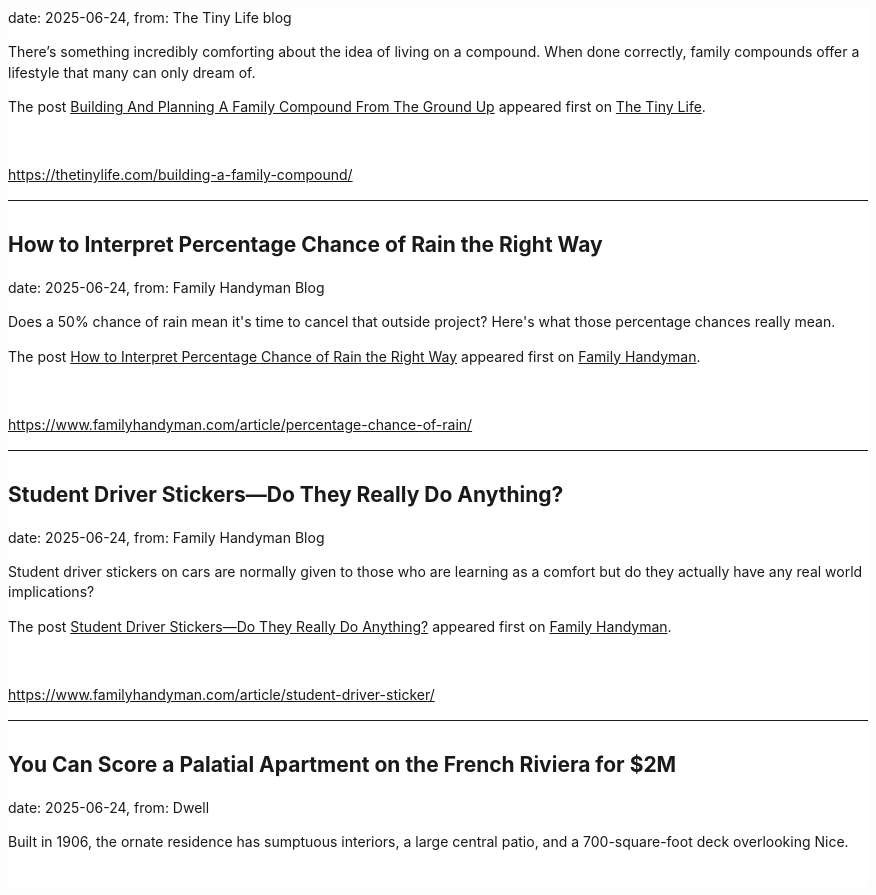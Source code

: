 date: 2025-06-24, from: The Tiny Life blog

<p>There’s something incredibly comforting about the idea of living on a compound. When done correctly, family compounds offer a lifestyle that many can only dream of. </p>
<p>The post <a href="https://thetinylife.com/building-a-family-compound/">Building And Planning A Family Compound From The Ground Up</a> appeared first on <a href="https://thetinylife.com">The Tiny Life</a>.</p>
 

<br> 

<https://thetinylife.com/building-a-family-compound/>

---

## How to Interpret Percentage Chance of Rain the Right Way

date: 2025-06-24, from: Family Handyman Blog

<p>Does a 50% chance of rain mean it's time to cancel that outside project? Here's what those percentage chances really mean.</p>
<p>The post <a href="https://www.familyhandyman.com/article/percentage-chance-of-rain/">How to Interpret Percentage Chance of Rain the Right Way</a> appeared first on <a href="https://www.familyhandyman.com">Family Handyman</a>.</p>
 

<br> 

<https://www.familyhandyman.com/article/percentage-chance-of-rain/>

---

## Student Driver Stickers—Do They Really Do Anything?

date: 2025-06-24, from: Family Handyman Blog

<p>Student driver stickers on cars are normally given to those who are learning as a comfort but do they actually have any real world implications?</p>
<p>The post <a href="https://www.familyhandyman.com/article/student-driver-sticker/">Student Driver Stickers—Do They Really Do Anything?</a> appeared first on <a href="https://www.familyhandyman.com">Family Handyman</a>.</p>
 

<br> 

<https://www.familyhandyman.com/article/student-driver-sticker/>

---

## You Can Score a Palatial Apartment on the French Riviera for $2M

date: 2025-06-24, from: Dwell

Built in 1906, the ornate residence has sumptuous interiors, a large central patio, and a 700-square-foot deck overlooking Nice. 

<br> 
